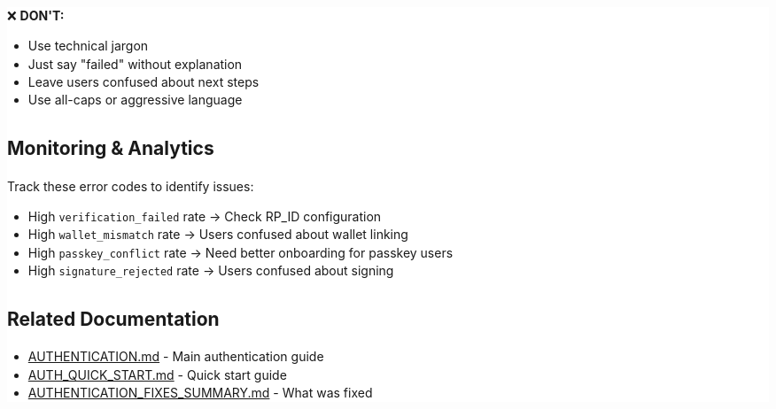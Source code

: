 ❌ **DON'T:**
- Use technical jargon
- Just say "failed" without explanation
- Leave users confused about next steps
- Use all-caps or aggressive language

## Monitoring & Analytics

Track these error codes to identify issues:

- High `verification_failed` rate → Check RP_ID configuration
- High `wallet_mismatch` rate → Users confused about wallet linking
- High `passkey_conflict` rate → Need better onboarding for passkey users
- High `signature_rejected` rate → Users confused about signing

## Related Documentation

- [AUTHENTICATION.md](../AUTHENTICATION.md) - Main authentication guide
- [AUTH_QUICK_START.md](./AUTH_QUICK_START.md) - Quick start guide
- [AUTHENTICATION_FIXES_SUMMARY.md](../AUTHENTICATION_FIXES_SUMMARY.md) - What was fixed
